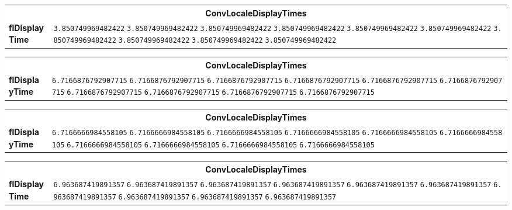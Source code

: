 
<table><tr><th colspan="100%">ConvLocaleDisplayTimes</th></tr><tr><td><b>flDisplayTime</b></td><td><code>3.850749969482422</code>
<code>3.850749969482422</code>
<code>3.850749969482422</code>
<code>3.850749969482422</code>
<code>3.850749969482422</code>
<code>3.850749969482422</code>
<code>3.850749969482422</code>
<code>3.850749969482422</code>
<code>3.850749969482422</code>
<code>3.850749969482422</code>
</td></tr></table>


<table><tr><th colspan="100%">ConvLocaleDisplayTimes</th></tr><tr><td><b>flDisplayTime</b></td><td><code>6.7166876792907715</code>
<code>6.7166876792907715</code>
<code>6.7166876792907715</code>
<code>6.7166876792907715</code>
<code>6.7166876792907715</code>
<code>6.7166876792907715</code>
<code>6.7166876792907715</code>
<code>6.7166876792907715</code>
<code>6.7166876792907715</code>
<code>6.7166876792907715</code>
</td></tr></table>


<table><tr><th colspan="100%">ConvLocaleDisplayTimes</th></tr><tr><td><b>flDisplayTime</b></td><td><code>6.7166666984558105</code>
<code>6.7166666984558105</code>
<code>6.7166666984558105</code>
<code>6.7166666984558105</code>
<code>6.7166666984558105</code>
<code>6.7166666984558105</code>
<code>6.7166666984558105</code>
<code>6.7166666984558105</code>
<code>6.7166666984558105</code>
<code>6.7166666984558105</code>
</td></tr></table>


<table><tr><th colspan="100%">ConvLocaleDisplayTimes</th></tr><tr><td><b>flDisplayTime</b></td><td><code>6.963687419891357</code>
<code>6.963687419891357</code>
<code>6.963687419891357</code>
<code>6.963687419891357</code>
<code>6.963687419891357</code>
<code>6.963687419891357</code>
<code>6.963687419891357</code>
<code>6.963687419891357</code>
<code>6.963687419891357</code>
<code>6.963687419891357</code>
</td></tr></table>
